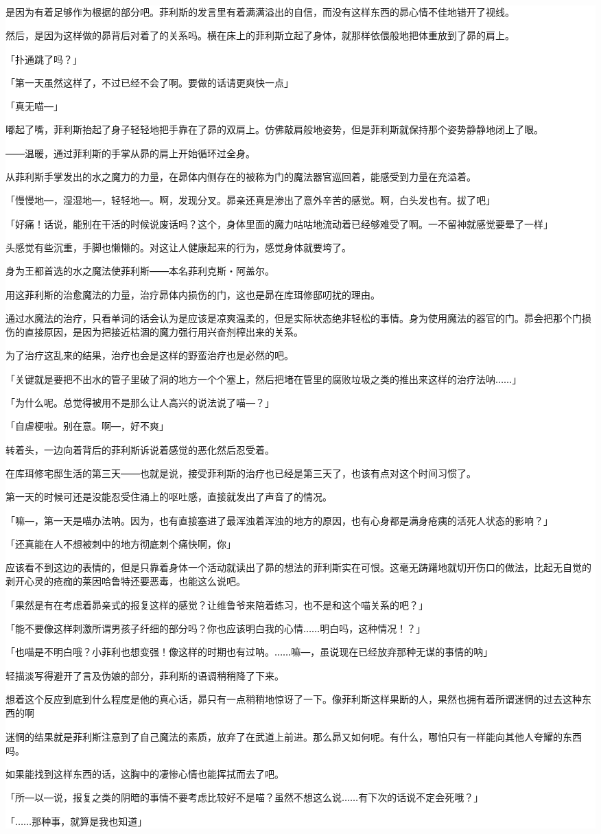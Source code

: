 是因为有着足够作为根据的部分吧。菲利斯的发言里有着满满溢出的自信，而没有这样东西的昴心情不佳地错开了视线。

然后，是因为这样做的昴背后对着了的关系吗。横在床上的菲利斯立起了身体，就那样依偎般地把体重放到了昴的肩上。

「扑通跳了吗？」

「第一天虽然这样了，不过已经不会了啊。要做的话请更爽快一点」

「真无喵—」

嘟起了嘴，菲利斯抬起了身子轻轻地把手靠在了昴的双肩上。仿佛敲肩般地姿势，但是菲利斯就保持那个姿势静静地闭上了眼。

——温暖，通过菲利斯的手掌从昴的肩上开始循环过全身。

从菲利斯手掌发出的水之魔力的力量，在昴体内侧存在的被称为门的魔法器官巡回着，能感受到力量在充溢着。

「慢慢地—，湿湿地—，轻轻地—。啊，发现分叉。昴亲还真是渗出了意外辛苦的感觉。啊，白头发也有。拔了吧」

「好痛！话说，能别在干活的时候说废话吗？这个，身体里面的魔力咕咕地流动着已经够难受了啊。一不留神就感觉要晕了一样」

头感觉有些沉重，手脚也懒懒的。对这让人健康起来的行为，感觉身体就要垮了。

身为王都首选的水之魔法使菲利斯——本名菲利克斯・阿盖尔。

用这菲利斯的治愈魔法的力量，治疗昴体内损伤的门，这也是昴在库珥修邸叨扰的理由。

通过水魔法的治疗，只看单词的话会认为是应该是凉爽温柔的，但是实际状态绝非轻松的事情。身为使用魔法的器官的门。昴会把那个门损伤的直接原因，是因为把接近枯涸的魔力强行用兴奋剂榨出来的关系。

为了治疗这乱来的结果，治疗也会是这样的野蛮治疗也是必然的吧。

「关键就是要把不出水的管子里破了洞的地方一个个塞上，然后把堵在管里的腐败垃圾之类的推出来这样的治疗法呐……」

「为什么呢。总觉得被用不是那么让人高兴的说法说了喵—？」

「自虐梗啦。别在意。啊—，好不爽」

转着头，一边向着背后的菲利斯诉说着感觉的恶化然后忍受着。

在库珥修宅邸生活的第三天——也就是说，接受菲利斯的治疗也已经是第三天了，也该有点对这个时间习惯了。

第一天的时候可还是没能忍受住涌上的呕吐感，直接就发出了声音了的情况。

「嘛—，第一天是喵办法呐。因为，也有直接塞进了最浑浊着浑浊的地方的原因，也有心身都是满身疮痍的活死人状态的影响？」

「还真能在人不想被刺中的地方彻底刺个痛快啊，你」

应该看不到这边的表情的，但是只靠着身体一个活动就读出了昴的想法的菲利斯实在可恨。这毫无踌躇地就切开伤口的做法，比起无自觉的剥开心灵的疮痂的莱因哈鲁特还要恶毒，也能这么说吧。

「果然是有在考虑着昴亲式的报复这样的感觉？让维鲁爷来陪着练习，也不是和这个喵关系的吧？」

「能不要像这样刺激所谓男孩子纤细的部分吗？你也应该明白我的心情……明白吗，这种情况！？」

「也喵是不明白哦？小菲利也想变强！像这样的时期也有过呐。……嘛—，虽说现在已经放弃那种无谋的事情的呐」

轻描淡写得避开了言及伪娘的部分，菲利斯的语调稍稍降了下来。

想着这个反应到底到什么程度是他的真心话，昴只有一点稍稍地惊讶了一下。像菲利斯这样果断的人，果然也拥有着所谓迷惘的过去这种东西的啊

迷惘的结果就是菲利斯注意到了自己魔法的素质，放弃了在武道上前进。那么昴又如何呢。有什么，哪怕只有一样能向其他人夸耀的东西吗。

如果能找到这样东西的话，这胸中的凄惨心情也能挥拭而去了吧。

「所—以—说，报复之类的阴暗的事情不要考虑比较好不是喵？虽然不想这么说……有下次的话说不定会死哦？」

「……那种事，就算是我也知道」
